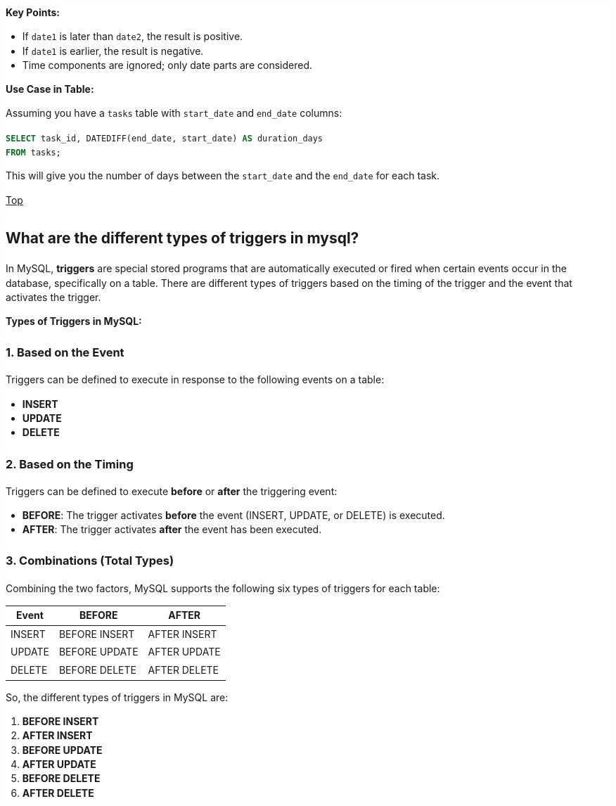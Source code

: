 **Key Points:**
- If `date1` is later than `date2`, the result is positive.
- If `date1` is earlier, the result is negative.
- Time components are ignored; only date parts are considered.

**Use Case in Table:**

Assuming you have a `tasks` table with `start_date` and `end_date` columns:
```sql
SELECT task_id, DATEDIFF(end_date, start_date) AS duration_days
FROM tasks;
```

This will give you the number of days between the `start_date` and the `end_date` for each task.

[Top](#top)

## What are the different types of triggers in mysql?
In MySQL, **triggers** are special stored programs that are automatically executed or fired when certain events occur in the database, specifically on a table. There are different types of triggers based on the timing of the trigger and the event that activates the trigger.

**Types of Triggers in MySQL:**

### 1. Based on the Event
Triggers can be defined to execute in response to the following events on a table:

- **INSERT**
- **UPDATE**
- **DELETE**

### 2. Based on the Timing
Triggers can be defined to execute **before** or **after** the triggering event:

- **BEFORE**: The trigger activates **before** the event (INSERT, UPDATE, or DELETE) is executed.
- **AFTER**: The trigger activates **after** the event has been executed.

### 3. Combinations (Total Types)
Combining the two factors, MySQL supports the following six types of triggers for each table:

| Event     | BEFORE           | AFTER          |
|-----------|------------------|---------------|
| INSERT    | BEFORE INSERT    | AFTER INSERT  |
| UPDATE    | BEFORE UPDATE    | AFTER UPDATE  |
| DELETE    | BEFORE DELETE    | AFTER DELETE  |

So, the different types of triggers in MySQL are:

1. **BEFORE INSERT**
2. **AFTER INSERT**
3. **BEFORE UPDATE**
4. **AFTER UPDATE**
5. **BEFORE DELETE**
6. **AFTER DELETE**
